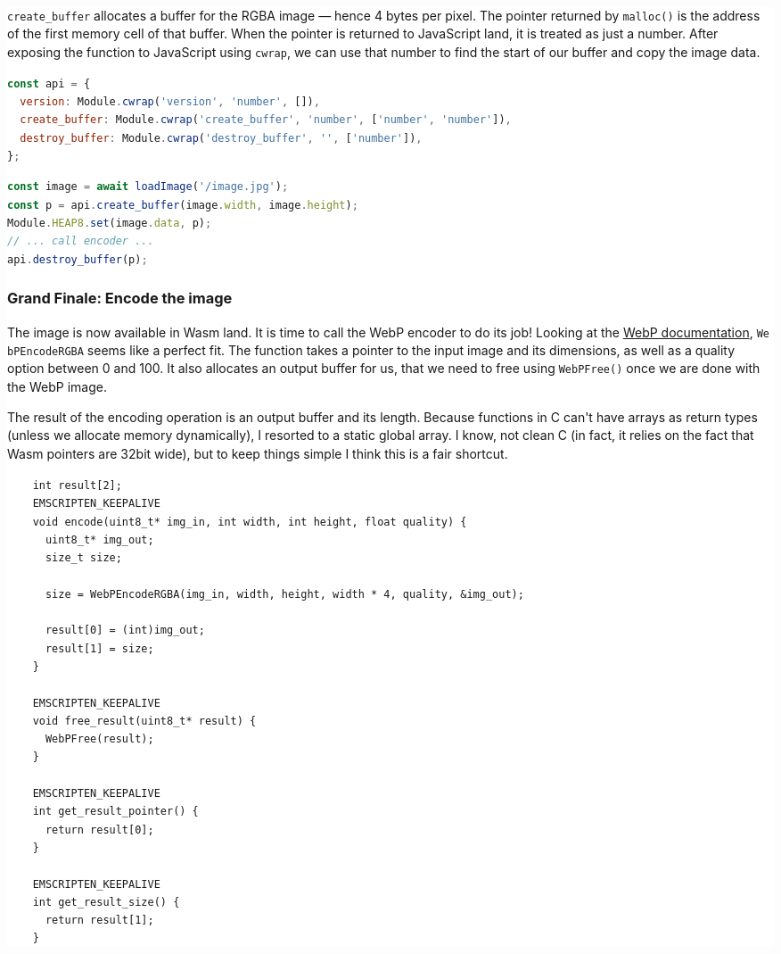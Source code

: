 `create_buffer` allocates a buffer for the RGBA image — hence 4 bytes per pixel.
The pointer returned by `malloc()` is the address of the first memory cell of
that buffer. When the pointer is returned to JavaScript land, it is treated as
just a number. After exposing the function to JavaScript using `cwrap`, we can
use that number to find the start of our buffer and copy the image data.

```js
const api = {
  version: Module.cwrap('version', 'number', []),
  create_buffer: Module.cwrap('create_buffer', 'number', ['number', 'number']),
  destroy_buffer: Module.cwrap('destroy_buffer', '', ['number']),
};
```

```js
const image = await loadImage('/image.jpg');
const p = api.create_buffer(image.width, image.height);
Module.HEAP8.set(image.data, p);
// ... call encoder ...
api.destroy_buffer(p);
```

### Grand Finale: Encode the image

The image is now available in Wasm land. It is time to call the WebP encoder to
do its job! Looking at the
[WebP documentation](https://developers.google.com/speed/webp/docs/api#simple_encoding_api), `WebPEncodeRGBA`
seems like a perfect fit. The function takes a pointer to the input image and
its dimensions, as well as a quality option between 0 and 100. It also allocates
an output buffer for us, that we need to free using `WebPFree()` once we are
done with the WebP image.

The result of the encoding operation is an output buffer and its length. Because
functions in C can't have arrays as return types (unless we allocate memory
dynamically), I resorted to a static global array. I know, not clean C (in fact,
it relies on the fact that Wasm pointers are 32bit wide), but to keep things
simple I think this is a fair shortcut.

```wasm
    int result[2];
    EMSCRIPTEN_KEEPALIVE
    void encode(uint8_t* img_in, int width, int height, float quality) {
      uint8_t* img_out;
      size_t size;

      size = WebPEncodeRGBA(img_in, width, height, width * 4, quality, &img_out);

      result[0] = (int)img_out;
      result[1] = size;
    }

    EMSCRIPTEN_KEEPALIVE
    void free_result(uint8_t* result) {
      WebPFree(result);
    }

    EMSCRIPTEN_KEEPALIVE
    int get_result_pointer() {
      return result[0];
    }

    EMSCRIPTEN_KEEPALIVE
    int get_result_size() {
      return result[1];
    }
```